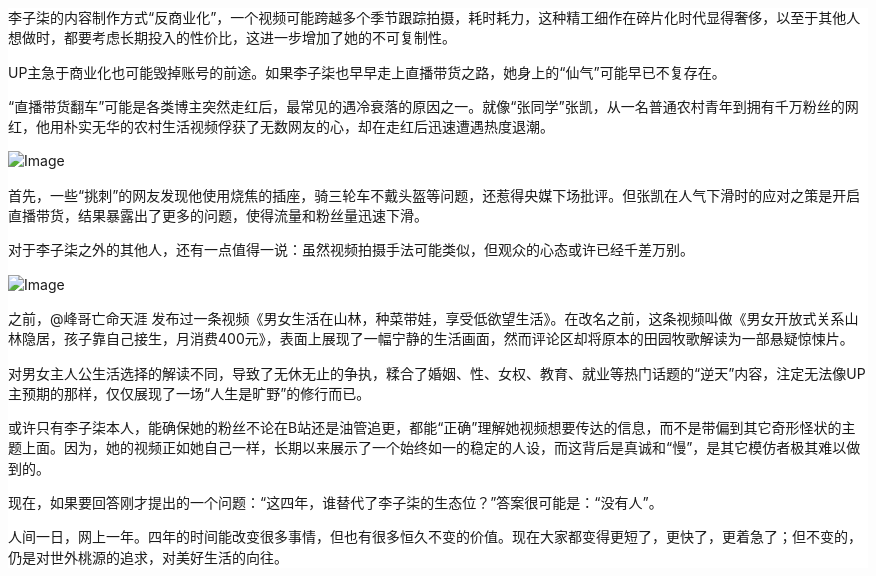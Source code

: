 李子柒的内容制作方式“反商业化”，一个视频可能跨越多个季节跟踪拍摄，耗时耗力，这种精工细作在碎片化时代显得奢侈，以至于其他人想做时，都要考虑长期投入的性价比，这进一步增加了她的不可复制性。

UP主急于商业化也可能毁掉账号的前途。如果李子柒也早早走上直播带货之路，她身上的“仙气”可能早已不复存在。

“直播带货翻车”可能是各类博主突然走红后，最常见的遇冷衰落的原因之一。就像“张同学”张凯，从一名普通农村青年到拥有千万粉丝的网红，他用朴实无华的农村生活视频俘获了无数网友的心，却在走红后迅速遭遇热度退潮。

![Image](https://p3-sign.toutiaoimg.com/tos-cn-i-6w9my0ksvp/2ecb476a8d7240428848f1064aa00081~noop.image?_iz=58558&from=article.pc_detail&lk3s=953192f4&x-expires=1732022796&x-signature=PbhE267pVfLqfK%2FG5fQOzPwPrQs%3D)

首先，一些“挑刺”的网友发现他使用烧焦的插座，骑三轮车不戴头盔等问题，还惹得央媒下场批评。但张凯在人气下滑时的应对之策是开启直播带货，结果暴露出了更多的问题，使得流量和粉丝量迅速下滑。

对于李子柒之外的其他人，还有一点值得一说：虽然视频拍摄手法可能类似，但观众的心态或许已经千差万别。

![Image](https://p3-sign.toutiaoimg.com/tos-cn-i-6w9my0ksvp/66afd9df61104c728062802ef9b2fc3b~noop.image?_iz=58558&from=article.pc_detail&lk3s=953192f4&x-expires=1732022796&x-signature=20rDX559hrqGQEYjx2niyi%2FP%2F8A%3D)

之前，@峰哥亡命天涯 发布过一条视频《男女生活在山林，种菜带娃，享受低欲望生活》。在改名之前，这条视频叫做《男女开放式关系山林隐居，孩子靠自己接生，月消费400元》，表面上展现了一幅宁静的生活画面，然而评论区却将原本的田园牧歌解读为一部悬疑惊悚片。

对男女主人公生活选择的解读不同，导致了无休无止的争执，糅合了婚姻、性、女权、教育、就业等热门话题的“逆天”内容，注定无法像UP主预期的那样，仅仅展现了一场“人生是旷野”的修行而已。

或许只有李子柒本人，能确保她的粉丝不论在B站还是油管追更，都能“正确”理解她视频想要传达的信息，而不是带偏到其它奇形怪状的主题上面。因为，她的视频正如她自己一样，长期以来展示了一个始终如一的稳定的人设，而这背后是真诚和“慢”，是其它模仿者极其难以做到的。

现在，如果要回答刚才提出的一个问题：“这四年，谁替代了李子柒的生态位？”答案很可能是：“没有人”。

人间一日，网上一年。四年的时间能改变很多事情，但也有很多恒久不变的价值。现在大家都变得更短了，更快了，更着急了；但不变的，仍是对世外桃源的追求，对美好生活的向往。

